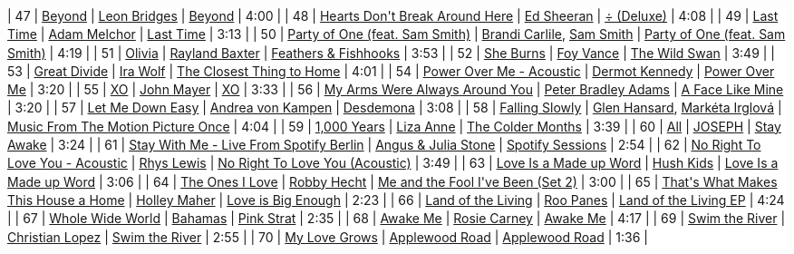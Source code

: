 | 47 | [Beyond](https://open.spotify.com/track/5esPpmrM2AsyDVgOKzWQwU) | [Leon Bridges](https://open.spotify.com/artist/3qnGvpP8Yth1AqSBMqON5x) | [Beyond](https://open.spotify.com/album/0Nu4xhj7NxdUiL0eMy9yoQ) | 4:00 |
| 48 | [Hearts Don't Break Around Here](https://open.spotify.com/track/2dfHh7ECGxfNqZTQno09Vk) | [Ed Sheeran](https://open.spotify.com/artist/6eUKZXaKkcviH0Ku9w2n3V) | [÷ (Deluxe)](https://open.spotify.com/album/3T4tUhGYeRNVUGevb0wThu) | 4:08 |
| 49 | [Last Time](https://open.spotify.com/track/5ctQUn7CnXhw5IN3ipcPUt) | [Adam Melchor](https://open.spotify.com/artist/54tv11ndFfiqXiR03PwdlB) | [Last Time](https://open.spotify.com/album/3E9bLoDvWxhJiBQ7Y71Asn) | 3:13 |
| 50 | [Party of One (feat. Sam Smith)](https://open.spotify.com/track/25fcj6d2W1l8DQL11Czdzb) | [Brandi Carlile](https://open.spotify.com/artist/2sG4zTOLvjKG1PSoOyf5Ej), [Sam Smith](https://open.spotify.com/artist/2wY79sveU1sp5g7SokKOiI) | [Party of One (feat. Sam Smith)](https://open.spotify.com/album/4W61XWkIAxG9kVVp6FbZ47) | 4:19 |
| 51 | [Olivia](https://open.spotify.com/track/75ATxsSO6V87RSR4UXLj2G) | [Rayland Baxter](https://open.spotify.com/artist/251UrhgNbMr15NLzQ2KyKq) | [Feathers & Fishhooks](https://open.spotify.com/album/51c0ZqXWp5SfKOeyLK3Vg5) | 3:53 |
| 52 | [She Burns](https://open.spotify.com/track/3rUw4cRDeYVZhjkUXBnFUQ) | [Foy Vance](https://open.spotify.com/artist/4bUqnkrDrb4f7rqmDR9yDu) | [The Wild Swan](https://open.spotify.com/album/0njBaqTHPEL9qHsrT6NBVz) | 3:49 |
| 53 | [Great Divide](https://open.spotify.com/track/2n0UqC7DiRhelPWPkhviUH) | [Ira Wolf](https://open.spotify.com/artist/5jq01ts8cBQWwVZOpMax6s) | [The Closest Thing to Home](https://open.spotify.com/album/7uhQv7Y3Po14oCgtrL7W3N) | 4:01 |
| 54 | [Power Over Me - Acoustic](https://open.spotify.com/track/47rNYq9IUveetu35c65xTw) | [Dermot Kennedy](https://open.spotify.com/artist/5KNNVgR6LBIABRIomyCwKJ) | [Power Over Me](https://open.spotify.com/album/7ohVCsxjU81BfXDGj6W8Ba) | 3:20 |
| 55 | [XO](https://open.spotify.com/track/7cpCU3Denug5NGZsSpQl8v) | [John Mayer](https://open.spotify.com/artist/0hEurMDQu99nJRq8pTxO14) | [XO](https://open.spotify.com/album/305TANxsPTFkiqS4cEilx1) | 3:33 |
| 56 | [My Arms Were Always Around You](https://open.spotify.com/track/53iFMaNUXn6Oj8hUIKSO5a) | [Peter Bradley Adams](https://open.spotify.com/artist/0CdbG1eHVjqjkQsGoH2u1V) | [A Face Like Mine](https://open.spotify.com/album/5swCwkecIl1ZafeyxJYbYk) | 3:20 |
| 57 | [Let Me Down Easy](https://open.spotify.com/track/5kUuBtR6MPvKeRLMBWxj1I) | [Andrea von Kampen](https://open.spotify.com/artist/6ps9u0MZquDDBReh8XuBeY) | [Desdemona](https://open.spotify.com/album/3xXDyEwHqzDmXN5R6H65jx) | 3:08 |
| 58 | [Falling Slowly](https://open.spotify.com/track/6EIVLz5xM1xE29r0OmIkWt) | [Glen Hansard](https://open.spotify.com/artist/3Caot8EtHX6wLpNF2wRzS0), [Markéta Irglová](https://open.spotify.com/artist/4SklVMGMsWTq7cJd9MixUx) | [Music From The Motion Picture Once](https://open.spotify.com/album/4BUG3kfPOB6DWVKKDY2icE) | 4:04 |
| 59 | [1,000 Years](https://open.spotify.com/track/22uyZjmZR0DX8FyrIwQl35) | [Liza Anne](https://open.spotify.com/artist/426VSUSxx9puUYFgp7l7EQ) | [The Colder Months](https://open.spotify.com/album/2e0UF1lwDIhvbpEY3hlog1) | 3:39 |
| 60 | [All](https://open.spotify.com/track/6ypzSoz38iTjCDIqyLpEbT) | [JOSEPH](https://open.spotify.com/artist/5Wfvw7rDz7HA6gE2z6QhqO) | [Stay Awake](https://open.spotify.com/album/0JAZgcmrevl34g6mwSJdzl) | 3:24 |
| 61 | [Stay With Me - Live From Spotify Berlin](https://open.spotify.com/track/6itWAD2WxmAVQgWuk85yXx) | [Angus & Julia Stone](https://open.spotify.com/artist/4tvKz56Tr39bkhcQUTO0Xr) | [Spotify Sessions](https://open.spotify.com/album/5ota1DtixKfUcrsiazzgcK) | 2:54 |
| 62 | [No Right To Love You - Acoustic](https://open.spotify.com/track/5UqivtkoiPTXrJu6GIt1mh) | [Rhys Lewis](https://open.spotify.com/artist/4T2k9bgIoC8bbqjqiEl9vZ) | [No Right To Love You (Acoustic)](https://open.spotify.com/album/2lt7XcZlOjyu6tEtrKs24z) | 3:49 |
| 63 | [Love Is a Made up Word](https://open.spotify.com/track/1dUfHTOZfjE7fqpqd5zjpH) | [Hush Kids](https://open.spotify.com/artist/4XzsOuqFltgBcdHF3RZQbh) | [Love Is a Made up Word](https://open.spotify.com/album/16nXFlZeEgcDuSCEr8fjKD) | 3:06 |
| 64 | [The Ones I Love](https://open.spotify.com/track/7zRYjnA47oCzNwc67sTTnf) | [Robby Hecht](https://open.spotify.com/artist/0ZDm55WIaMpvEkX8cY1AAk) | [Me and the Fool I've Been (Set 2)](https://open.spotify.com/album/1wu5s1SZC92eAVDJZYTsMN) | 3:00 |
| 65 | [That's What Makes This House a Home](https://open.spotify.com/track/08t7R5wVPqGfuSYihdHh2E) | [Holley Maher](https://open.spotify.com/artist/3GDAPdQP9OYzIlhd7HkbJj) | [Love is Big Enough](https://open.spotify.com/album/4bvDq1UEKeWtWyT6DlOBcQ) | 2:23 |
| 66 | [Land of the Living](https://open.spotify.com/track/4m9DSdV4XU49dDJ8yhaMMv) | [Roo Panes](https://open.spotify.com/artist/0XHM5ZNJDU8e4CfbWMeSzC) | [Land of the Living EP](https://open.spotify.com/album/7uQsGnLLXirmXDEcNtfQqc) | 4:24 |
| 67 | [Whole Wide World](https://open.spotify.com/track/3e5eR2DBoHD2qR4HN3YmTv) | [Bahamas](https://open.spotify.com/artist/4C50EbCS11M0VbGyH3OfLt) | [Pink Strat](https://open.spotify.com/album/1tf1lgrShcPtESMaz4Dl3r) | 2:35 |
| 68 | [Awake Me](https://open.spotify.com/track/1MeVTXtqhNrYZpUj31eucF) | [Rosie Carney](https://open.spotify.com/artist/3Aut8hgiqZSy2qmJluZMU9) | [Awake Me](https://open.spotify.com/album/4nnNP5kAzmcBmoZwEKMBaK) | 4:17 |
| 69 | [Swim the River](https://open.spotify.com/track/07SXue1iQcaLpTvFovKjrQ) | [Christian Lopez](https://open.spotify.com/artist/1KiDbdT8AHOwmlA0LwhpQc) | [Swim the River](https://open.spotify.com/album/69f1FJ4lZGfKFnEvVv8KGb) | 2:55 |
| 70 | [My Love Grows](https://open.spotify.com/track/728LWqLCGlYSNw3CpQDarG) | [Applewood Road](https://open.spotify.com/artist/317bKonzjbtsJUh5RrgWWh) | [Applewood Road](https://open.spotify.com/album/4e3oHUTfY2dhnpyCpyQGxq) | 1:36 |
